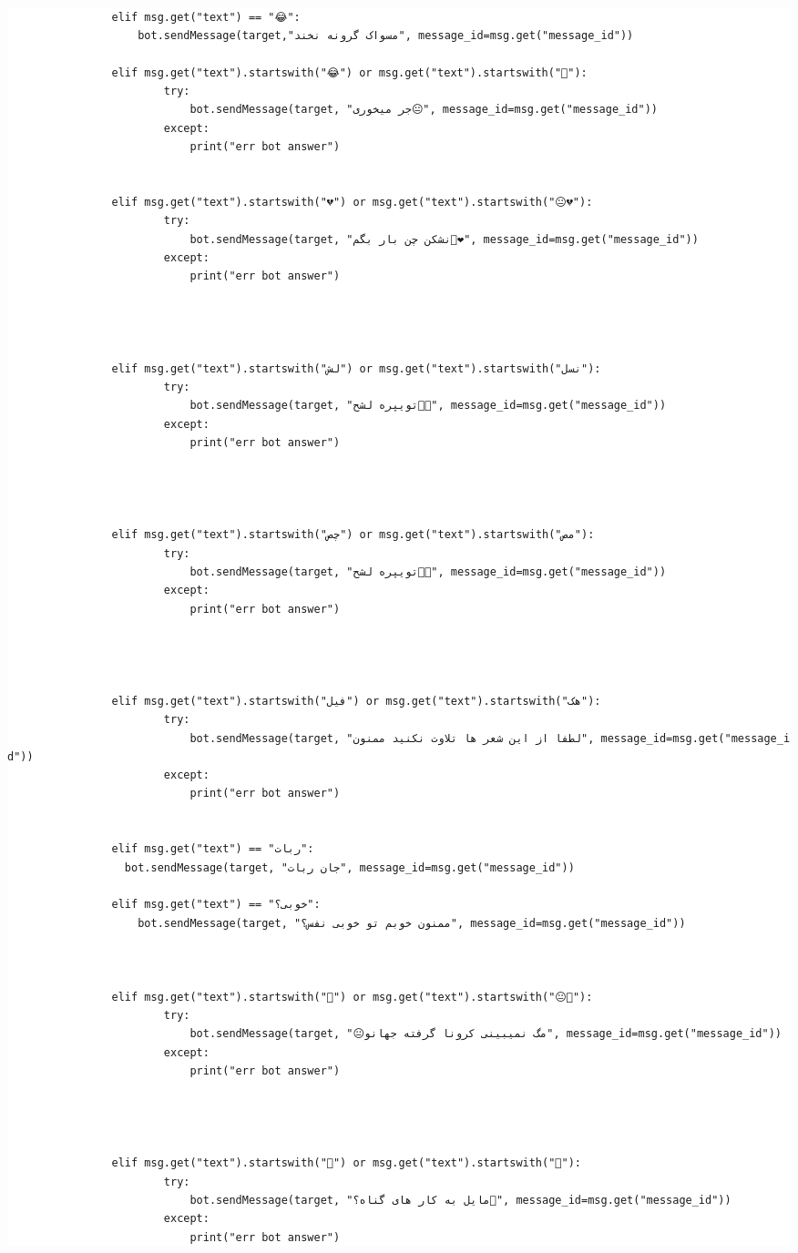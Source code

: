 					elif msg.get("text") == "😂":
						bot.sendMessage(target,"مسواک گرونه نخند", message_id=msg.get("message_id"))		
						
					elif msg.get("text").startswith("😂") or msg.get("text").startswith("🤣"):
							try:
								bot.sendMessage(target, "جر میخوری😐", message_id=msg.get("message_id"))
							except:
								print("err bot answer")				
					
				
					elif msg.get("text").startswith("💔") or msg.get("text").startswith("😐💔"):
							try:
								bot.sendMessage(target, "نشکن چن بار بگم🙁❤️", message_id=msg.get("message_id"))
							except:
								print("err bot answer")
				
				
				
					
					elif msg.get("text").startswith("لش") or msg.get("text").startswith("نسل"):
							try:
								bot.sendMessage(target, "تویپره لشح🗿😐", message_id=msg.get("message_id"))
							except:
								print("err bot answer")
					
					
					
						
					elif msg.get("text").startswith("چص") or msg.get("text").startswith("مص"):
							try:
								bot.sendMessage(target, "تویپره لشح🗿😐", message_id=msg.get("message_id"))
							except:
								print("err bot answer")	
								
										
												
																		
					elif msg.get("text").startswith("فیل") or msg.get("text").startswith("هک"):
							try:
								bot.sendMessage(target, "لطفا از این شعر ها تلاوت نکنید ممنون", message_id=msg.get("message_id"))
							except:
								print("err bot answer")																		
																																				
																		
					elif msg.get("text") == "ربات":
					  bot.sendMessage(target, "جان ربات", message_id=msg.get("message_id"))
						
					elif msg.get("text") == "خوبی؟":
						bot.sendMessage(target, "ممنون خوبم تو خوبی نفس؟", message_id=msg.get("message_id"))	
							
								
										
					elif msg.get("text").startswith("💋") or msg.get("text").startswith("😐💋"):
							try:
								bot.sendMessage(target, "😐مگ نمیبینی کرونا گرفته جهانو", message_id=msg.get("message_id"))
							except:
								print("err bot answer")	
								
									
											
				
					elif msg.get("text").startswith("💜") or msg.get("text").startswith("💜"):
							try:
								bot.sendMessage(target, "مایل به کار های گناه؟🤔", message_id=msg.get("message_id"))
							except:
								print("err bot answer")
				